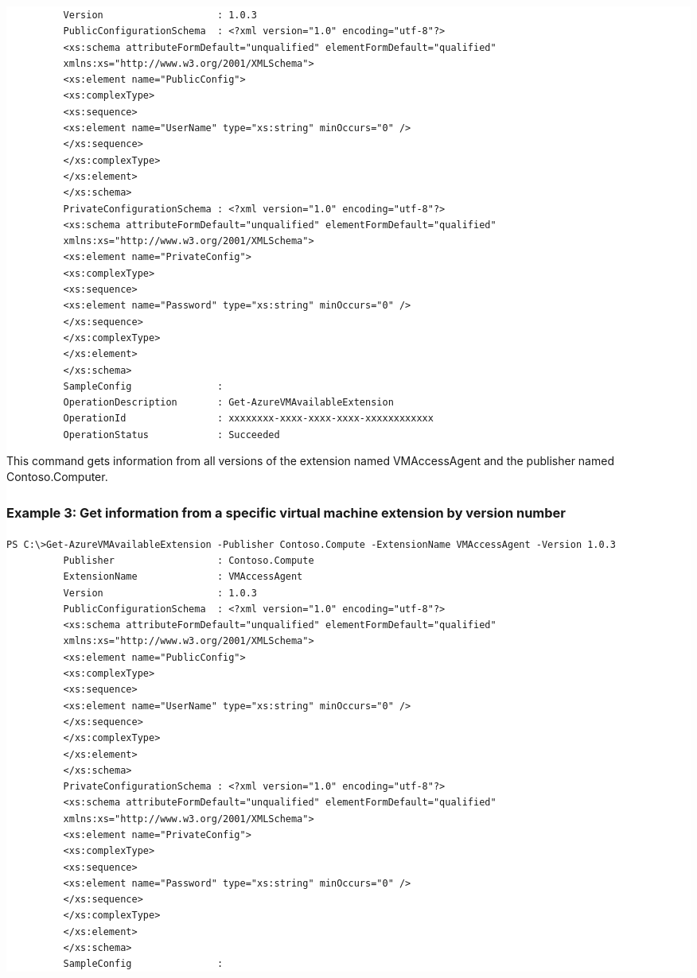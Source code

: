```
          Version                    : 1.0.3
          PublicConfigurationSchema  : <?xml version="1.0" encoding="utf-8"?>
          <xs:schema attributeFormDefault="unqualified" elementFormDefault="qualified"
          xmlns:xs="http://www.w3.org/2001/XMLSchema">
          <xs:element name="PublicConfig">
          <xs:complexType>
          <xs:sequence>
          <xs:element name="UserName" type="xs:string" minOccurs="0" />
          </xs:sequence>
          </xs:complexType>
          </xs:element>
          </xs:schema>
          PrivateConfigurationSchema : <?xml version="1.0" encoding="utf-8"?>
          <xs:schema attributeFormDefault="unqualified" elementFormDefault="qualified"
          xmlns:xs="http://www.w3.org/2001/XMLSchema">
          <xs:element name="PrivateConfig">
          <xs:complexType>
          <xs:sequence>
          <xs:element name="Password" type="xs:string" minOccurs="0" />
          </xs:sequence>
          </xs:complexType>
          </xs:element>
          </xs:schema>
          SampleConfig               : 
          OperationDescription       : Get-AzureVMAvailableExtension
          OperationId                : xxxxxxxx-xxxx-xxxx-xxxx-xxxxxxxxxxxx
          OperationStatus            : Succeeded
```

This command gets information from all versions of the extension named VMAccessAgent and the publisher named Contoso.Computer.

### Example 3: Get information from a specific virtual machine extension by version number
```
PS C:\>Get-AzureVMAvailableExtension -Publisher Contoso.Compute -ExtensionName VMAccessAgent -Version 1.0.3
          Publisher                  : Contoso.Compute
          ExtensionName              : VMAccessAgent
          Version                    : 1.0.3
          PublicConfigurationSchema  : <?xml version="1.0" encoding="utf-8"?>
          <xs:schema attributeFormDefault="unqualified" elementFormDefault="qualified"
          xmlns:xs="http://www.w3.org/2001/XMLSchema">
          <xs:element name="PublicConfig">
          <xs:complexType>
          <xs:sequence>
          <xs:element name="UserName" type="xs:string" minOccurs="0" />
          </xs:sequence>
          </xs:complexType>
          </xs:element>
          </xs:schema>
          PrivateConfigurationSchema : <?xml version="1.0" encoding="utf-8"?>
          <xs:schema attributeFormDefault="unqualified" elementFormDefault="qualified"
          xmlns:xs="http://www.w3.org/2001/XMLSchema">
          <xs:element name="PrivateConfig">
          <xs:complexType>
          <xs:sequence>
          <xs:element name="Password" type="xs:string" minOccurs="0" />
          </xs:sequence>
          </xs:complexType>
          </xs:element>
          </xs:schema>
          SampleConfig               : 
```